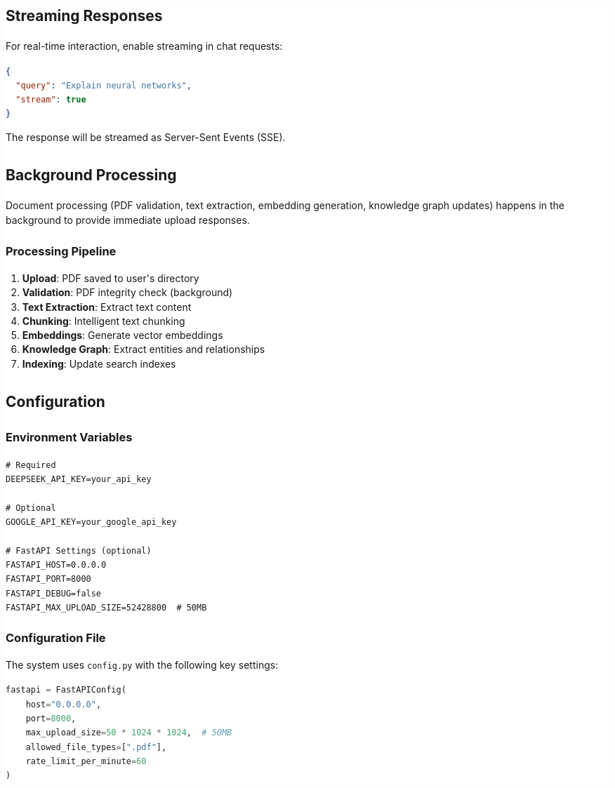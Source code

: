 ## Streaming Responses

For real-time interaction, enable streaming in chat requests:

```json
{
  "query": "Explain neural networks",
  "stream": true
}
```

The response will be streamed as Server-Sent Events (SSE).

## Background Processing

Document processing (PDF validation, text extraction, embedding generation, knowledge graph updates) happens in the background to provide immediate upload responses.

### Processing Pipeline

1. **Upload**: PDF saved to user's directory
2. **Validation**: PDF integrity check (background)
3. **Text Extraction**: Extract text content
4. **Chunking**: Intelligent text chunking
5. **Embeddings**: Generate vector embeddings
6. **Knowledge Graph**: Extract entities and relationships
7. **Indexing**: Update search indexes

## Configuration

### Environment Variables

```env
# Required
DEEPSEEK_API_KEY=your_api_key

# Optional
GOOGLE_API_KEY=your_google_api_key

# FastAPI Settings (optional)
FASTAPI_HOST=0.0.0.0
FASTAPI_PORT=8000
FASTAPI_DEBUG=false
FASTAPI_MAX_UPLOAD_SIZE=52428800  # 50MB
```

### Configuration File

The system uses `config.py` with the following key settings:

```python
fastapi = FastAPIConfig(
    host="0.0.0.0",
    port=8000,
    max_upload_size=50 * 1024 * 1024,  # 50MB
    allowed_file_types=[".pdf"],
    rate_limit_per_minute=60
)
```
